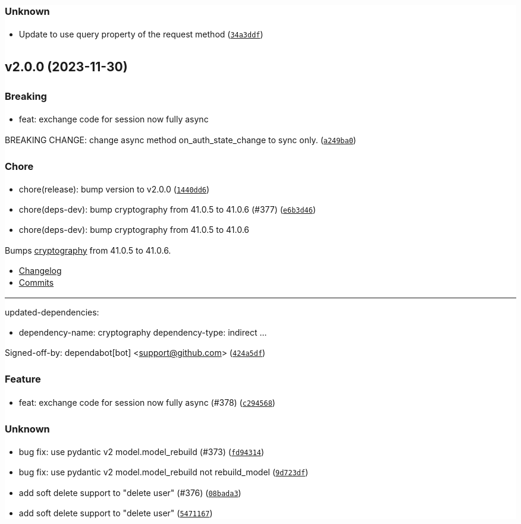 ### Unknown

* Update to use query property of the request method ([`34a3ddf`](https://github.com/supabase/auth-py/commit/34a3ddfe8b9343c15b6959338a353aeb5e530b70))

## v2.0.0 (2023-11-30)

### Breaking

* feat: exchange code for session now fully async

BREAKING CHANGE: change async method on_auth_state_change to sync only. ([`a249ba0`](https://github.com/supabase/auth-py/commit/a249ba03cc7d99b2d1805480ca89ee457ad865f1))

### Chore

* chore(release): bump version to v2.0.0 ([`1440dd6`](https://github.com/supabase/auth-py/commit/1440dd6099cb5c7f8220223ea3a0e4d966e8ce60))

* chore(deps-dev): bump cryptography from 41.0.5 to 41.0.6 (#377) ([`e6b3d46`](https://github.com/supabase/auth-py/commit/e6b3d46fba5f24631fdd5fdb1b8d1688a1087053))

* chore(deps-dev): bump cryptography from 41.0.5 to 41.0.6

Bumps [cryptography](https://github.com/pyca/cryptography) from 41.0.5 to 41.0.6.
- [Changelog](https://github.com/pyca/cryptography/blob/main/CHANGELOG.rst)
- [Commits](https://github.com/pyca/cryptography/compare/41.0.5...41.0.6)

---
updated-dependencies:
- dependency-name: cryptography
  dependency-type: indirect
...

Signed-off-by: dependabot[bot] &lt;support@github.com&gt; ([`424a5df`](https://github.com/supabase/auth-py/commit/424a5df56f91ac30fab056bd9128d4dac004c565))

### Feature

* feat: exchange code for session now fully async (#378) ([`c294568`](https://github.com/supabase/auth-py/commit/c2945684a8ad4d8710ca72428b4ec16aab87bad1))

### Unknown

* bug fix: use pydantic v2 model.model_rebuild (#373) ([`fd94314`](https://github.com/supabase/auth-py/commit/fd94314c4412d49610acf8d3166abe660f6a4ee4))

* bug fix: use pydantic v2 model.model_rebuild not rebuild_model ([`9d723df`](https://github.com/supabase/auth-py/commit/9d723df7637fb501f83aad3562a49e2ed24bb9a2))

* add soft delete support to &#34;delete user&#34; (#376) ([`08bada3`](https://github.com/supabase/auth-py/commit/08bada3692f230cf1bd793a7eb60a12d62fec0c6))

* add soft delete support to &#34;delete user&#34; ([`5471167`](https://github.com/supabase/auth-py/commit/54711675533ce58fdf3017f250e92a88db719aad))
